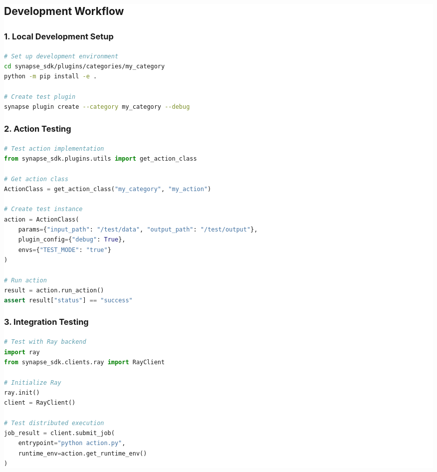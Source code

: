 ```python
```

## Development Workflow

### 1. Local Development Setup

```bash
# Set up development environment
cd synapse_sdk/plugins/categories/my_category
python -m pip install -e .

# Create test plugin
synapse plugin create --category my_category --debug
```

### 2. Action Testing

```python
# Test action implementation
from synapse_sdk.plugins.utils import get_action_class

# Get action class
ActionClass = get_action_class("my_category", "my_action")

# Create test instance
action = ActionClass(
    params={"input_path": "/test/data", "output_path": "/test/output"},
    plugin_config={"debug": True},
    envs={"TEST_MODE": "true"}
)

# Run action
result = action.run_action()
assert result["status"] == "success"
```

### 3. Integration Testing

```python
# Test with Ray backend
import ray
from synapse_sdk.clients.ray import RayClient

# Initialize Ray
ray.init()
client = RayClient()

# Test distributed execution
job_result = client.submit_job(
    entrypoint="python action.py",
    runtime_env=action.get_runtime_env()
)
```
